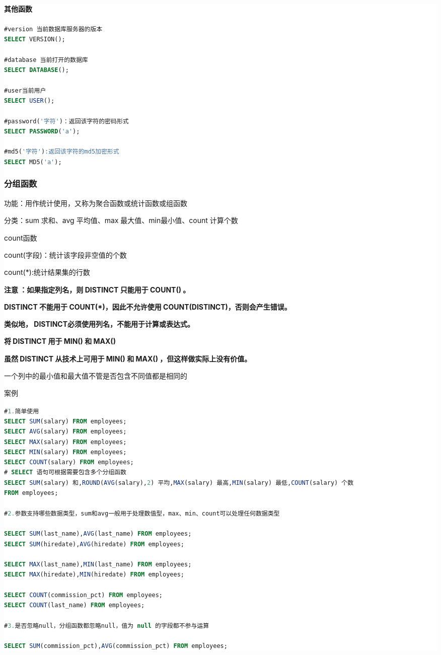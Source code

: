 #### 其他函数

```sql
#version 当前数据库服务器的版本
SELECT VERSION();

#database 当前打开的数据库
SELECT DATABASE();

#user当前用户
SELECT USER();

#password('字符')：返回该字符的密码形式
SELECT PASSWORD('a');

#md5('字符'):返回该字符的md5加密形式
SELECT MD5('a');
```

### 分组函数

功能：用作统计使用，又称为聚合函数或统计函数或组函数

分类：sum 求和、avg 平均值、max 最大值、min最小值、count 计算个数

count函数

count(字段)：统计该字段非空值的个数

count(*):统计结果集的行数

**注意 ：如果指定列名，则 DISTINCT 只能用于 COUNT() 。**

**DISTINCT 不能用于 COUNT(*)，因此不允许使用 COUNT(DISTINCT)，否则会产生错误。**

**类似地， DISTINCT必须使用列名，不能用于计算或表达式。**

**将 DISTINCT 用于 MIN() 和 MAX()** 

**虽然 DISTINCT 从技术上可用于 MIN() 和 MAX() ，但这样做实际上没有价值。**

一个列中的最小值和最大值不管是否包含不同值都是相同的

案例

```sql
#1.简单使用
SELECT SUM(salary) FROM employees;
SELECT AVG(salary) FROM employees;
SELECT MAX(salary) FROM employees;
SELECT MIN(salary) FROM employees;
SELECT COUNT(salary) FROM employees;
# SELECT 语句可根据需要包含多个分组函数
SELECT SUM(salary) 和,ROUND(AVG(salary),2) 平均,MAX(salary) 最高,MIN(salary) 最低,COUNT(salary) 个数
FROM employees;

#2.参数支持哪些数据类型，sum和avg一般用于处理数值型，max、min、count可以处理任何数据类型

SELECT SUM(last_name),AVG(last_name) FROM employees;
SELECT SUM(hiredate),AVG(hiredate) FROM employees;

SELECT MAX(last_name),MIN(last_name) FROM employees;
SELECT MAX(hiredate),MIN(hiredate) FROM employees;

SELECT COUNT(commission_pct) FROM employees;
SELECT COUNT(last_name) FROM employees;

#3.是否忽略null，分组函数都忽略null，值为 null 的字段都不参与运算 

SELECT SUM(commission_pct),AVG(commission_pct) FROM employees;
```